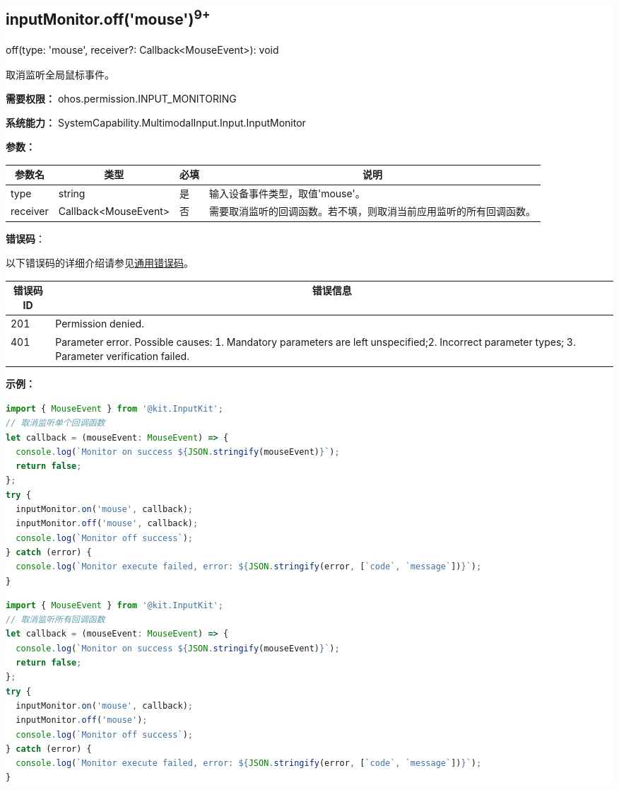 ## inputMonitor.off('mouse')<sup>9+</sup>

off(type: 'mouse', receiver?: Callback&lt;MouseEvent&gt;): void

取消监听全局鼠标事件。

**需要权限：** ohos.permission.INPUT_MONITORING

**系统能力：** SystemCapability.MultimodalInput.Input.InputMonitor

**参数：**

| 参数名       | 类型                         | 必填   | 说明                  |
| -------- | -------------------------- | ---- | ------------------- |
| type     | string                     | 是    | 输入设备事件类型，取值'mouse'。 |
| receiver | Callback&lt;MouseEvent&gt; | 否    | 需要取消监听的回调函数。若不填，则取消当前应用监听的所有回调函数。 |

**错误码**：

以下错误码的详细介绍请参见[通用错误码](../errorcode-universal.md)。

| 错误码ID  | 错误信息             |
| ---- | --------------------- |
| 201  | Permission denied.   |
| 401  | Parameter error. Possible causes: 1. Mandatory parameters are left unspecified;2. Incorrect parameter types; 3. Parameter verification failed. |

**示例：**

```js
import { MouseEvent } from '@kit.InputKit';
// 取消监听单个回调函数
let callback = (mouseEvent: MouseEvent) => {
  console.log(`Monitor on success ${JSON.stringify(mouseEvent)}`);
  return false;
};
try {
  inputMonitor.on('mouse', callback);
  inputMonitor.off('mouse', callback);
  console.log(`Monitor off success`);
} catch (error) {
  console.log(`Monitor execute failed, error: ${JSON.stringify(error, [`code`, `message`])}`);
}
```

```js
import { MouseEvent } from '@kit.InputKit';
// 取消监听所有回调函数
let callback = (mouseEvent: MouseEvent) => {
  console.log(`Monitor on success ${JSON.stringify(mouseEvent)}`);
  return false;
};
try {
  inputMonitor.on('mouse', callback);
  inputMonitor.off('mouse');
  console.log(`Monitor off success`);
} catch (error) {
  console.log(`Monitor execute failed, error: ${JSON.stringify(error, [`code`, `message`])}`);
}
```
